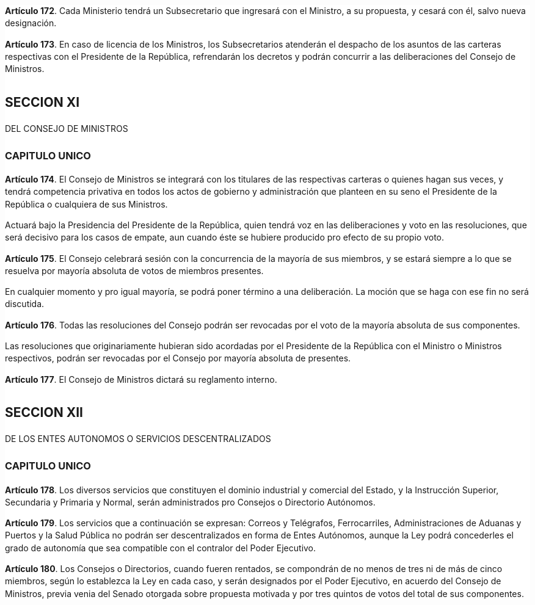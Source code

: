 __Artículo 172__. Cada Ministerio tendrá un Subsecretario que ingresará con el Ministro, a su propuesta, y cesará con él, salvo nueva designación.

__Artículo 173__. En caso de licencia de los Ministros, los Subsecretarios atenderán el despacho de los asuntos de las carteras respectivas con el Presidente de la República, refrendarán los decretos y podrán concurrir a las deliberaciones del Consejo de Ministros.

## SECCION XI

DEL CONSEJO DE MINISTROS

### CAPITULO UNICO

__Artículo 174__. El Consejo de Ministros se integrará con los titulares de las respectivas carteras o quienes hagan sus veces, y tendrá competencia privativa en todos los actos de gobierno y administración que planteen en su seno el Presidente de la República o cualquiera de sus Ministros.

Actuará bajo la Presidencia del Presidente de la República, quien tendrá voz en las deliberaciones y voto en las resoluciones, que será decisivo para los casos de empate, aun cuando éste se hubiere producido pro efecto de su propio voto.

__Artículo 175__. El Consejo celebrará sesión con la concurrencia de la mayoría de sus miembros, y se estará siempre a lo que se resuelva por mayoría absoluta de votos de miembros presentes.

En cualquier momento y pro igual mayoría, se podrá poner término a una deliberación. La moción que se haga con ese fin no será discutida.

__Artículo 176__. Todas las resoluciones del Consejo podrán ser revocadas por el voto de la mayoría absoluta de sus componentes.

Las resoluciones que originariamente hubieran sido acordadas por el Presidente de la República con el Ministro o Ministros respectivos, podrán ser revocadas por el Consejo por mayoría absoluta de presentes.

__Artículo 177__. El Consejo de Ministros dictará su reglamento interno.

## SECCION XII

DE LOS ENTES AUTONOMOS O SERVICIOS DESCENTRALIZADOS

### CAPITULO UNICO

__Artículo 178__. Los diversos servicios que constituyen el dominio industrial y comercial del Estado, y la Instrucción Superior, Secundaria y Primaria y Normal, serán administrados pro Consejos o Directorio Autónomos.

__Artículo 179__. Los servicios que a continuación se expresan: Correos y Telégrafos, Ferrocarriles, Administraciones de Aduanas y Puertos y la Salud Pública no podrán ser descentralizados en forma de Entes Autónomos, aunque la Ley podrá concederles el grado de autonomía que sea compatible con el contralor del Poder Ejecutivo.

__Artículo 180__. Los Consejos o Directorios, cuando fueren rentados, se compondrán de no menos de tres ni de más de cinco miembros, según lo establezca la Ley en cada caso, y serán designados por el Poder Ejecutivo, en acuerdo del Consejo de Ministros, previa venia del Senado otorgada sobre propuesta motivada y por tres quintos de votos del total de sus componentes.

